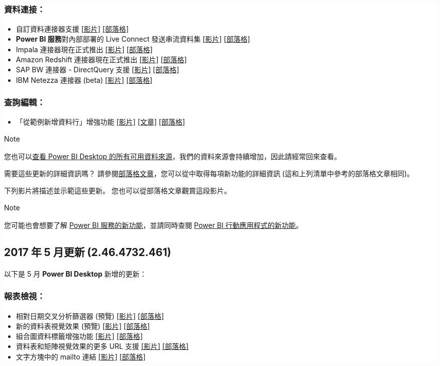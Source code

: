 

### <a name="data-connectivity"></a>資料連接：

-   自訂資料連接器支援 [[影片]](https://youtu.be/YlNVE5dgcSI?t=25m53s) [[部落格]](https://powerbi.microsoft.com/blog/power-bi-desktop-june-feature-summary/#customConnectors)
-   **Power BI 服務**對內部部署的 Live Connect 發送串流資料集 [[影片]](https://youtu.be/YlNVE5dgcSI?t=26m42s) [[部落格]](https://powerbi.microsoft.com/blog/power-bi-desktop-june-feature-summary/#liveConnect)
-   Impala 連接器現在正式推出 [[影片]](https://youtu.be/YlNVE5dgcSI?t=27m20s) [[部落格]](https://powerbi.microsoft.com/blog/power-bi-desktop-june-feature-summary/#impala)
-   Amazon Redshift 連接器現在正式推出 [[影片]](https://youtu.be/YlNVE5dgcSI?t=27m20s) [[部落格]](https://powerbi.microsoft.com/blog/power-bi-desktop-june-feature-summary/#redshift)
-   SAP BW 連接器 - DirectQuery 支援 [[影片]](https://youtu.be/YlNVE5dgcSI?t=27m45s) [[部落格]](https://powerbi.microsoft.com/blog/power-bi-desktop-june-feature-summary/#sapBW)
-   IBM Netezza 連接器 (beta) [[影片]](https://youtu.be/YlNVE5dgcSI?t=28m15s) [[部落格]](https://powerbi.microsoft.com/blog/power-bi-desktop-june-feature-summary/#netezza)


### <a name="query-editing"></a>查詢編輯：

-   「從範例新增資料行」增強功能 [[影片]](https://youtu.be/YlNVE5dgcSI?t=28m38s) [[文章]](desktop-add-column-from-example.md)   [[部落格]](https://powerbi.microsoft.com/blog/power-bi-desktop-june-feature-summary/#addColumn)



> [!NOTE]
> 您也可以[查看 Power BI Desktop 的所有可用資料來源](desktop-data-sources.md)，我們的資料來源會持續增加，因此請經常回來查看。

需要這些更新的詳細資訊嗎？ 請參閱[部落格文章](https://powerbi.microsoft.com/blog/power-bi-desktop-june-feature-summary)，您可以從中取得每項新功能的詳細資訊 (這和上列清單中參考的部落格文章相同)。

下列影片將描述並示範這些更新。 您也可以從部落格文章觀賞這段影片。

<iframe width="560" height="315" src="https://www.youtube.com/embed/YlNVE5dgcSI" frameborder="0" allowfullscreen></iframe>

> [!NOTE]
> 您可能也會想要了解 [Power BI 服務的新功能](service-whats-new.md)，並請同時查閱 [Power BI 行動應用程式的新功能](mobile-whats-new-in-the-mobile-apps.md)。





## <a name="may-2017-update-2464732461"></a>2017 年 5 月更新 (2.46.4732.461)

以下是 5 月 **Power BI Desktop** 新增的更新：

### <a name="report-view"></a>報表檢視：

-   相對日期交叉分析篩選器 (預覽) [[影片]](https://youtu.be/CKISVNHcHVA?t=8m5s) [[部落格]](https://powerbi.microsoft.com/blog/power-bi-desktop-may-feature-summary/#relativeDateSlicer)
-   新的資料表視覺效果 (預覽) [[影片]](https://youtu.be/CKISVNHcHVA?t=20s) [[部落格]](https://powerbi.microsoft.com/blog/power-bi-desktop-may-feature-summary/#table)
-   組合圖資料標籤增強功能 [[影片]](https://youtu.be/CKISVNHcHVA?t=5m49s) [[部落格]](https://powerbi.microsoft.com/blog/power-bi-desktop-may-feature-summary/#comboChart)
-   資料表和矩陣視覺效果的更多 URL 支援 [[影片]](https://youtu.be/CKISVNHcHVA?t=3m8s) [[部落格]](https://powerbi.microsoft.com/blog/power-bi-desktop-may-feature-summary/#urlTables)
-   文字方塊中的 mailto 連結 [[影片]](https://youtu.be/CKISVNHcHVA?t=11m34s) [[部落格]](https://powerbi.microsoft.com/blog/power-bi-desktop-may-feature-summary/#mailtoTextbox)
